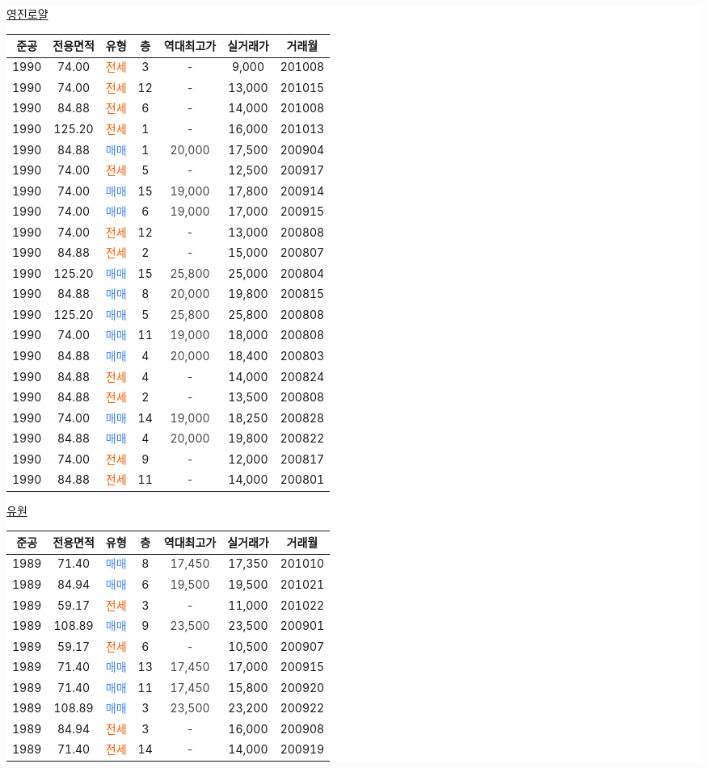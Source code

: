 
[영진로얄](https://search.naver.com/search.naver?query=%EB%8C%80%EC%A0%84%EA%B4%91%EC%97%AD%EC%8B%9C+%EB%8C%80%EB%8D%95%EA%B5%AC+%EB%B2%95%EB%8F%99+%EC%98%81%EC%A7%84%EB%A1%9C%EC%96%84)

|준공|전용면적|유형|층|역대최고가|실거래가|거래월|
|:---:|:---:|:---:|:---:|:---:|:---:|:---:|
|1990|74.00|<span style="color:#ff5a00">전세</span>|3|<span style="color:#444444">-</span>|9,000|201008|
|1990|74.00|<span style="color:#ff5a00">전세</span>|12|<span style="color:#444444">-</span>|13,000|201015|
|1990|84.88|<span style="color:#ff5a00">전세</span>|6|<span style="color:#444444">-</span>|14,000|201008|
|1990|125.20|<span style="color:#ff5a00">전세</span>|1|<span style="color:#444444">-</span>|16,000|201013|
|1990|84.88|<span style="color:#4285f3">매매</span>|1|<span style="color:#444444">20,000</span>|17,500|200904|
|1990|74.00|<span style="color:#ff5a00">전세</span>|5|<span style="color:#444444">-</span>|12,500|200917|
|1990|74.00|<span style="color:#4285f3">매매</span>|15|<span style="color:#444444">19,000</span>|17,800|200914|
|1990|74.00|<span style="color:#4285f3">매매</span>|6|<span style="color:#444444">19,000</span>|17,000|200915|
|1990|74.00|<span style="color:#ff5a00">전세</span>|12|<span style="color:#444444">-</span>|13,000|200808|
|1990|84.88|<span style="color:#ff5a00">전세</span>|2|<span style="color:#444444">-</span>|15,000|200807|
|1990|125.20|<span style="color:#4285f3">매매</span>|15|<span style="color:#444444">25,800</span>|25,000|200804|
|1990|84.88|<span style="color:#4285f3">매매</span>|8|<span style="color:#444444">20,000</span>|19,800|200815|
|1990|125.20|<span style="color:#4285f3">매매</span>|5|<span style="color:#444444">25,800</span>|25,800|200808|
|1990|74.00|<span style="color:#4285f3">매매</span>|11|<span style="color:#444444">19,000</span>|18,000|200808|
|1990|84.88|<span style="color:#4285f3">매매</span>|4|<span style="color:#444444">20,000</span>|18,400|200803|
|1990|84.88|<span style="color:#ff5a00">전세</span>|4|<span style="color:#444444">-</span>|14,000|200824|
|1990|84.88|<span style="color:#ff5a00">전세</span>|2|<span style="color:#444444">-</span>|13,500|200808|
|1990|74.00|<span style="color:#4285f3">매매</span>|14|<span style="color:#444444">19,000</span>|18,250|200828|
|1990|84.88|<span style="color:#4285f3">매매</span>|4|<span style="color:#444444">20,000</span>|19,800|200822|
|1990|74.00|<span style="color:#ff5a00">전세</span>|9|<span style="color:#444444">-</span>|12,000|200817|
|1990|84.88|<span style="color:#ff5a00">전세</span>|11|<span style="color:#444444">-</span>|14,000|200801|

[유원](https://search.naver.com/search.naver?query=%EB%8C%80%EC%A0%84%EA%B4%91%EC%97%AD%EC%8B%9C+%EB%8C%80%EB%8D%95%EA%B5%AC+%EB%B2%95%EB%8F%99+%EC%9C%A0%EC%9B%90)

|준공|전용면적|유형|층|역대최고가|실거래가|거래월|
|:---:|:---:|:---:|:---:|:---:|:---:|:---:|
|1989|71.40|<span style="color:#4285f3">매매</span>|8|<span style="color:#444444">17,450</span>|17,350|201010|
|1989|84.94|<span style="color:#4285f3">매매</span>|6|<span style="color:#444444">19,500</span>|19,500|201021|
|1989|59.17|<span style="color:#ff5a00">전세</span>|3|<span style="color:#444444">-</span>|11,000|201022|
|1989|108.89|<span style="color:#4285f3">매매</span>|9|<span style="color:#444444">23,500</span>|23,500|200901|
|1989|59.17|<span style="color:#ff5a00">전세</span>|6|<span style="color:#444444">-</span>|10,500|200907|
|1989|71.40|<span style="color:#4285f3">매매</span>|13|<span style="color:#444444">17,450</span>|17,000|200915|
|1989|71.40|<span style="color:#4285f3">매매</span>|11|<span style="color:#444444">17,450</span>|15,800|200920|
|1989|108.89|<span style="color:#4285f3">매매</span>|3|<span style="color:#444444">23,500</span>|23,200|200922|
|1989|84.94|<span style="color:#ff5a00">전세</span>|3|<span style="color:#444444">-</span>|16,000|200908|
|1989|71.40|<span style="color:#ff5a00">전세</span>|14|<span style="color:#444444">-</span>|14,000|200919|